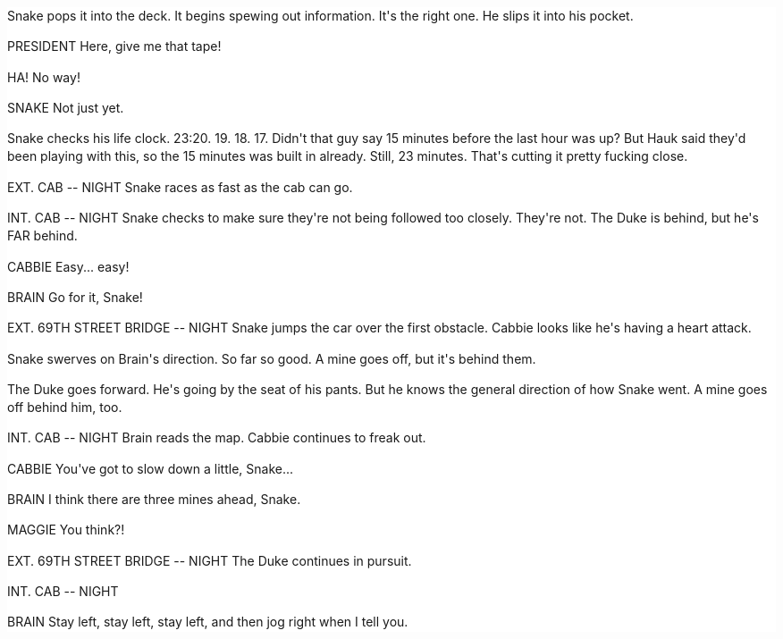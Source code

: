 Snake pops it into the deck.  It begins spewing out information.  It's
the right one.  He slips it into his pocket.

PRESIDENT
Here, give me that tape!

HA!  No way!

SNAKE
Not just yet.

Snake checks his life clock.  23:20. 19. 18. 17.  Didn't that guy say 15
minutes before the last hour was up?  But Hauk said they'd been playing
with this, so the 15 minutes was built in already.  Still, 23 minutes.
That's cutting it pretty fucking close.

EXT. CAB -- NIGHT
Snake races as fast as the cab can go.

INT. CAB -- NIGHT
Snake checks to make sure they're not being followed too closely.
They're not.  The Duke is behind, but he's FAR behind.

CABBIE
Easy... easy!

BRAIN
Go for it, Snake!

EXT. 69TH STREET BRIDGE -- NIGHT
Snake jumps the car over the first obstacle.  Cabbie looks like he's
having a heart attack.

Snake swerves on Brain's direction.  So far so good.  A mine goes off,
but it's behind them.

The Duke goes forward.  He's going by the seat of his pants.  But he
knows the general direction of how Snake went.  A mine goes off behind
him, too.

INT. CAB -- NIGHT
Brain reads the map.  Cabbie continues to freak out.

CABBIE
You've got to slow down a little, Snake...

BRAIN
I think there are three mines ahead, Snake.

MAGGIE
You think?!

EXT. 69TH STREET BRIDGE -- NIGHT
The Duke continues in pursuit.

INT. CAB -- NIGHT

BRAIN
Stay left, stay left, stay left, and then jog right when I tell you.

